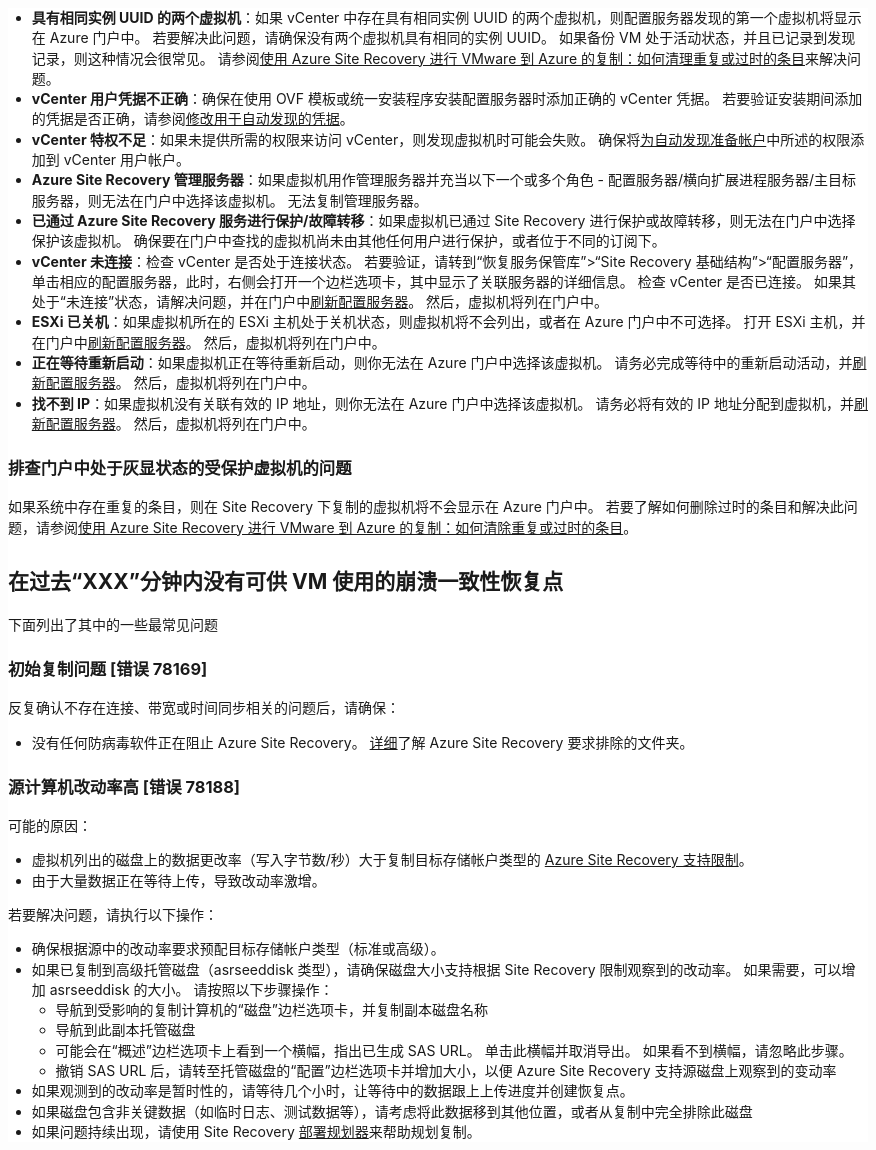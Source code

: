 * **具有相同实例 UUID 的两个虚拟机**：如果 vCenter 中存在具有相同实例 UUID 的两个虚拟机，则配置服务器发现的第一个虚拟机将显示在 Azure 门户中。 若要解决此问题，请确保没有两个虚拟机具有相同的实例 UUID。 如果备份 VM 处于活动状态，并且已记录到发现记录，则这种情况会很常见。 请参阅[使用 Azure Site Recovery 进行 VMware 到 Azure 的复制：如何清理重复或过时的条目](https://social.technet.microsoft.com/wiki/contents/articles/32026.asr-vmware-to-azure-how-to-cleanup-duplicatestale-entries.aspx)来解决问题。
* **vCenter 用户凭据不正确**：确保在使用 OVF 模板或统一安装程序安装配置服务器时添加正确的 vCenter 凭据。 若要验证安装期间添加的凭据是否正确，请参阅[修改用于自动发现的凭据](vmware-azure-manage-configuration-server.md#modify-credentials-for-automatic-discovery)。
* **vCenter 特权不足**：如果未提供所需的权限来访问 vCenter，则发现虚拟机时可能会失败。 确保将[为自动发现准备帐户](vmware-azure-tutorial-prepare-on-premises.md#prepare-an-account-for-automatic-discovery)中所述的权限添加到 vCenter 用户帐户。
* **Azure Site Recovery 管理服务器**：如果虚拟机用作管理服务器并充当以下一个或多个角色 - 配置服务器/横向扩展进程服务器/主目标服务器，则无法在门户中选择该虚拟机。 无法复制管理服务器。
* **已通过 Azure Site Recovery 服务进行保护/故障转移**：如果虚拟机已通过 Site Recovery 进行保护或故障转移，则无法在门户中选择保护该虚拟机。 确保要在门户中查找的虚拟机尚未由其他任何用户进行保护，或者位于不同的订阅下。
* **vCenter 未连接**：检查 vCenter 是否处于连接状态。 若要验证，请转到“恢复服务保管库”>“Site Recovery 基础结构”>“配置服务器”，单击相应的配置服务器，此时，右侧会打开一个边栏选项卡，其中显示了关联服务器的详细信息。 检查 vCenter 是否已连接。 如果其处于“未连接”状态，请解决问题，并在门户中[刷新配置服务器](vmware-azure-manage-configuration-server.md#refresh-configuration-server)。 然后，虚拟机将列在门户中。
* **ESXi 已关机**：如果虚拟机所在的 ESXi 主机处于关机状态，则虚拟机将不会列出，或者在 Azure 门户中不可选择。 打开 ESXi 主机，并在门户中[刷新配置服务器](vmware-azure-manage-configuration-server.md#refresh-configuration-server)。 然后，虚拟机将列在门户中。
* **正在等待重新启动**：如果虚拟机正在等待重新启动，则你无法在 Azure 门户中选择该虚拟机。 请务必完成等待中的重新启动活动，并[刷新配置服务器](vmware-azure-manage-configuration-server.md#refresh-configuration-server)。 然后，虚拟机将列在门户中。
* **找不到 IP**：如果虚拟机没有关联有效的 IP 地址，则你无法在 Azure 门户中选择该虚拟机。 请务必将有效的 IP 地址分配到虚拟机，并[刷新配置服务器](vmware-azure-manage-configuration-server.md#refresh-configuration-server)。 然后，虚拟机将列在门户中。

### <a name="troubleshoot-protected-virtual-machines-greyed-out-in-the-portal"></a>排查门户中处于灰显状态的受保护虚拟机的问题

如果系统中存在重复的条目，则在 Site Recovery 下复制的虚拟机将不会显示在 Azure 门户中。 若要了解如何删除过时的条目和解决此问题，请参阅[使用 Azure Site Recovery 进行 VMware 到 Azure 的复制：如何清除重复或过时的条目](https://social.technet.microsoft.com/wiki/contents/articles/32026.asr-vmware-to-azure-how-to-cleanup-duplicatestale-entries.aspx)。

## <a name="no-crash-consistent-recovery-point-available-for-the-vm-in-the-last-xxx-minutes"></a>在过去“XXX”分钟内没有可供 VM 使用的崩溃一致性恢复点

下面列出了其中的一些最常见问题

### <a name="initial-replication-issues-error-78169"></a>初始复制问题 [错误 78169]

反复确认不存在连接、带宽或时间同步相关的问题后，请确保：

- 没有任何防病毒软件正在阻止 Azure Site Recovery。 [详细](vmware-azure-set-up-source.md#azure-site-recovery-folder-exclusions-from-antivirus-program)了解 Azure Site Recovery 要求排除的文件夹。

### <a name="source-machines-with-high-churn-error-78188"></a>源计算机改动率高 [错误 78188]

可能的原因：
- 虚拟机列出的磁盘上的数据更改率（写入字节数/秒）大于复制目标存储帐户类型的 [Azure Site Recovery 支持限制](site-recovery-vmware-deployment-planner-analyze-report.md#azure-site-recovery-limits)。
- 由于大量数据正在等待上传，导致改动率激增。

若要解决问题，请执行以下操作：
- 确保根据源中的改动率要求预配目标存储帐户类型（标准或高级）。
- 如果已复制到高级托管磁盘（asrseeddisk 类型），请确保磁盘大小支持根据 Site Recovery 限制观察到的改动率。 如果需要，可以增加 asrseeddisk 的大小。 请按照以下步骤操作：
    - 导航到受影响的复制计算机的“磁盘”边栏选项卡，并复制副本磁盘名称
    - 导航到此副本托管磁盘
    - 可能会在“概述”边栏选项卡上看到一个横幅，指出已生成 SAS URL。 单击此横幅并取消导出。 如果看不到横幅，请忽略此步骤。
    - 撤销 SAS URL 后，请转至托管磁盘的“配置”边栏选项卡并增加大小，以便 Azure Site Recovery 支持源磁盘上观察到的变动率
- 如果观测到的改动率是暂时性的，请等待几个小时，让等待中的数据跟上上传进度并创建恢复点。
- 如果磁盘包含非关键数据（如临时日志、测试数据等），请考虑将此数据移到其他位置，或者从复制中完全排除此磁盘
- 如果问题持续出现，请使用 Site Recovery [部署规划器](site-recovery-deployment-planner.md#overview)来帮助规划复制。

